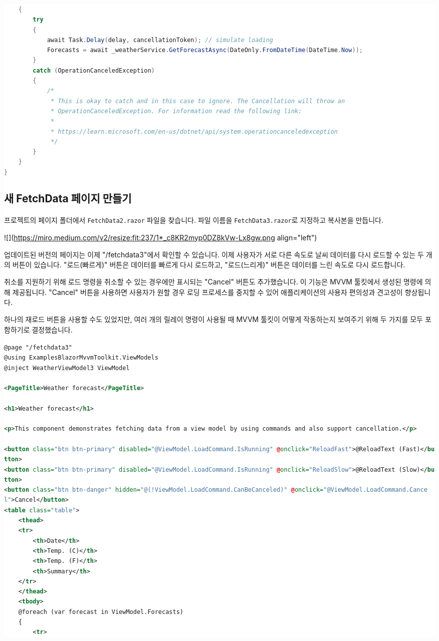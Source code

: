 ```csharp
    {
        try
        {
            await Task.Delay(delay, cancellationToken); // simulate loading
            Forecasts = await _weatherService.GetForecastAsync(DateOnly.FromDateTime(DateTime.Now));
        }
        catch (OperationCanceledException)
        {
            /*
             * This is okay to catch and in this case to ignore. The Cancellation will throw an
             * OperationCanceledException. For information read the following link:
             * 
             * https://learn.microsoft.com/en-us/dotnet/api/system.operationcanceledexception
             */
        }
    }
}
```

## 새 FetchData 페이지 만들기

프로젝트의 페이지 폴더에서 `FetchData2.razor` 파일을 찾습니다. 파일 이름을 `FetchData3.razor`로 지정하고 복사본을 만듭니다.

![](https://miro.medium.com/v2/resize:fit:237/1*_c8KR2myp0DZ8kVw-Lx8gw.png align="left")

업데이트된 버전의 페이지는 이제 "/fetchdata3"에서 확인할 수 있습니다. 이제 사용자가 서로 다른 속도로 날씨 데이터를 다시 로드할 수 있는 두 개의 버튼이 있습니다. "로드(빠르게)" 버튼은 데이터를 빠르게 다시 로드하고, "로드(느리게)" 버튼은 데이터를 느린 속도로 다시 로드합니다.

취소를 지원하기 위해 로드 명령을 취소할 수 있는 경우에만 표시되는 "Cancel" 버튼도 추가했습니다. 이 기능은 MVVM 툴킷에서 생성된 명령에 의해 제공됩니다. "Cancel" 버튼을 사용하면 사용자가 원할 경우 로딩 프로세스를 중지할 수 있어 애플리케이션의 사용자 편의성과 견고성이 향상됩니다.

하나의 재로드 버튼을 사용할 수도 있었지만, 여러 개의 릴레이 명령이 사용될 때 MVVM 툴킷이 어떻게 작동하는지 보여주기 위해 두 가지를 모두 포함하기로 결정했습니다.

```xml
@page "/fetchdata3"
@using ExamplesBlazorMvvmToolkit.ViewModels
@inject WeatherViewModel3 ViewModel

<PageTitle>Weather forecast</PageTitle>

<h1>Weather forecast</h1>

<p>This component demonstrates fetching data from a view model by using commands and also support cancellation.</p>

<button class="btn btn-primary" disabled="@ViewModel.LoadCommand.IsRunning" @onclick="ReloadFast">@ReloadText (Fast)</button>
<button class="btn btn-primary" disabled="@ViewModel.LoadCommand.IsRunning" @onclick="ReloadSlow">@ReloadText (Slow)</button>
<button class="btn btn-danger" hidden="@(!ViewModel.LoadCommand.CanBeCanceled)" @onclick="@ViewModel.LoadCommand.Cancel">Cancel</button>
<table class="table">
    <thead>
    <tr>
        <th>Date</th>
        <th>Temp. (C)</th>
        <th>Temp. (F)</th>
        <th>Summary</th>
    </tr>
    </thead>
    <tbody>
    @foreach (var forecast in ViewModel.Forecasts)
    {
        <tr>
```